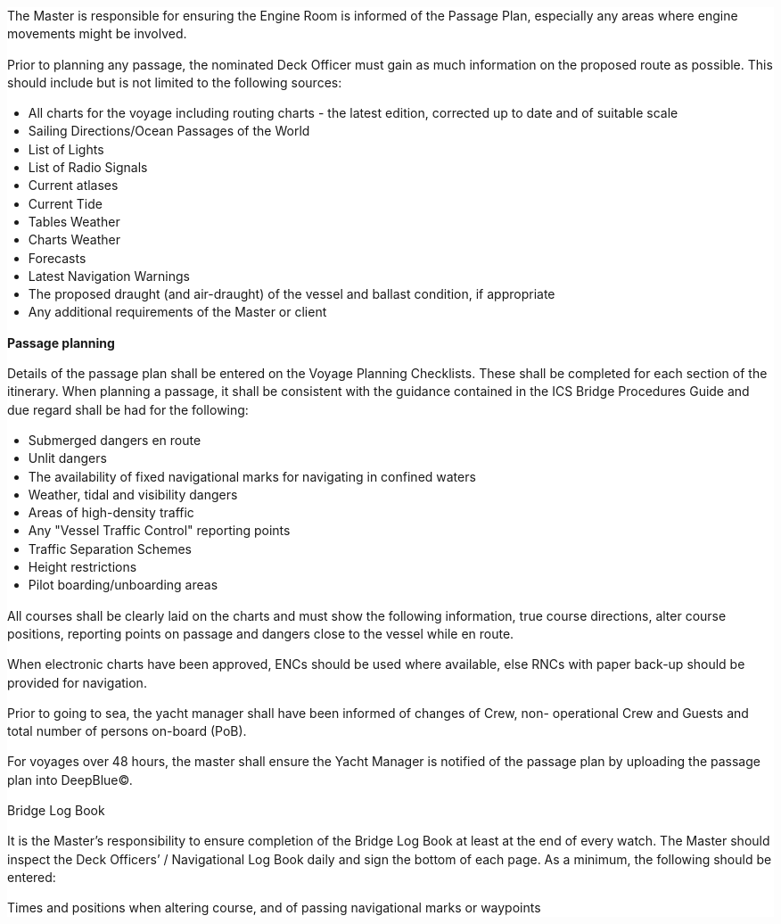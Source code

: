 The Master is responsible for ensuring the Engine Room is informed of the Passage Plan, especially any areas where engine movements might be involved.

Prior to planning any passage, the nominated Deck Officer must gain as much information on the proposed route as possible. This should include but is not limited to the following sources:

- All charts for the voyage including routing charts - the latest edition, corrected up to date and of suitable scale
- Sailing Directions/Ocean Passages of the World
- List of Lights
- List of Radio Signals
- Current atlases
- Current Tide
- Tables Weather
- Charts Weather
- Forecasts
- Latest Navigation Warnings
- The proposed draught (and air-draught) of the vessel and ballast condition, if appropriate
- Any additional requirements of the Master or client

**Passage planning**

Details of the passage plan shall be entered on the Voyage Planning Checklists. These shall be completed for each section of the itinerary. When planning a passage, it shall be consistent with the guidance contained in the ICS Bridge Procedures Guide and due regard shall be had for the following:
- Submerged dangers en route
- Unlit dangers
- The availability of fixed navigational marks for navigating in confined waters
- Weather, tidal and visibility dangers
- Areas of high-density traffic
- Any "Vessel Traffic Control" reporting points
- Traffic Separation Schemes
- Height restrictions
- Pilot boarding/unboarding areas

All courses shall be clearly laid on the charts and must show the following information, true course directions, alter course positions, reporting points on passage and dangers close to the vessel while en route.

When electronic charts have been approved, ENCs should be used where available, else RNCs with paper back-up should be provided for navigation.

Prior to going to sea, the yacht manager shall have been informed of changes of Crew, non- operational Crew and Guests and total number of persons on-board (PoB).

For voyages over 48 hours, the master shall ensure the Yacht Manager is notified of the passage plan by uploading the passage plan into DeepBlue©.

Bridge Log Book

It is the Master’s responsibility to ensure completion of the Bridge Log Book at least at the end of every watch. The Master should inspect the Deck Officers’ / Navigational Log Book daily and sign the bottom of each page. As a minimum, the following should be entered:

Times and positions when altering course, and of passing navigational marks or waypoints
